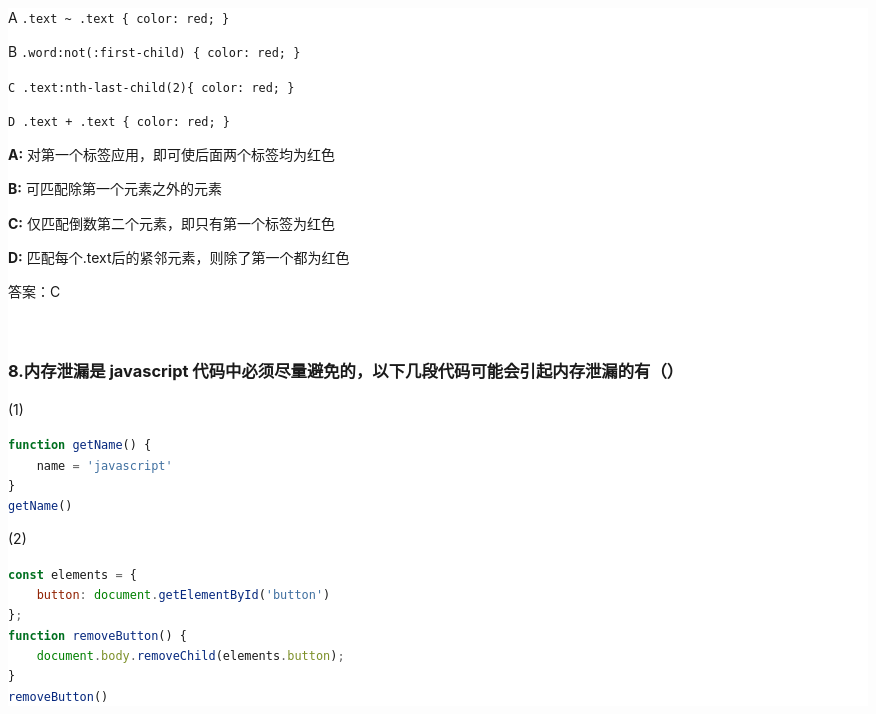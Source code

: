 A
`
.text ~ .text {
    color: red;
}
`

B
`
.word:not(:first-child) {
    color: red;
}
`

`
C
.text:nth-last-child(2){
    color: red;
}
`

`
D
.text + .text {
    color: red;
}
`

**A:** 对第一个标签应用，即可使后面两个标签均为红色

**B:** 可匹配除第一个元素之外的元素

**C:** 仅匹配倒数第二个元素，即只有第一个标签为红色

**D:** 匹配每个.text后的紧邻元素，则除了第一个都为红色

答案：C

<br/>
<h3>
8.内存泄漏是 javascript 代码中必须尽量避免的，以下几段代码可能会引起内存泄漏的有（）
</h3>

(1)
```javascript
function getName() {
    name = 'javascript'
}
getName()
 ```
    
(2)
```javascript
const elements = {
    button: document.getElementById('button')
};
function removeButton() {
    document.body.removeChild(elements.button);
}
removeButton()
```
